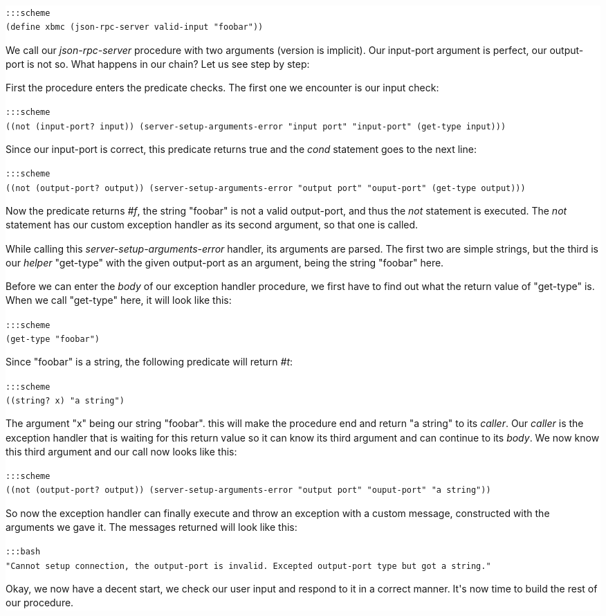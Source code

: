 	:::scheme
	(define xbmc (json-rpc-server valid-input "foobar"))

We call our *json-rpc-server* procedure with two arguments (version is implicit). Our input-port argument is perfect, our output-port is not so.
What happens in our chain? Let us see step by step:

First the procedure enters the predicate checks. The first one we encounter is our input check:

	:::scheme
	((not (input-port? input)) (server-setup-arguments-error "input port" "input-port" (get-type input)))

Since our input-port is correct, this predicate returns true and the *cond* statement goes to the next line:

	:::scheme
	((not (output-port? output)) (server-setup-arguments-error "output port" "ouput-port" (get-type output)))	

Now the predicate returns *#f*, the string "foobar" is not a valid output-port, and thus the *not* statement is executed.
The *not* statement has our custom exception handler as its second argument, so that one is called.

While calling this *server-setup-arguments-error* handler, its arguments are parsed.
The first two are simple strings, but the third is our *helper* "get-type" with the given output-port as an argument, being the string "foobar" here.

Before we can enter the *body* of our exception handler procedure, we first have to find out what the return value of "get-type" is.
When we call "get-type" here, it will look like this:

	:::scheme
	(get-type "foobar")

Since "foobar" is a string, the following predicate will return *#t*:

	:::scheme
	((string? x) "a string")

The argument "x" being our string "foobar". this will make the procedure end and return "a string" to its *caller*.
Our *caller* is the exception handler that is waiting for this return value so it can know its third argument and can continue to its *body*.
We now know this third argument and our call now looks like this:

	:::scheme
	((not (output-port? output)) (server-setup-arguments-error "output port" "ouput-port" "a string"))

So now the exception handler can finally execute and throw an exception with a custom message, constructed with the arguments we gave it.
The messages returned will look like this:

	:::bash
	"Cannot setup connection, the output-port is invalid. Excepted output-port type but got a string."

Okay, we now have a decent start, we check our user input and respond to it in a correct manner.
It's now time to build the rest of our procedure.
